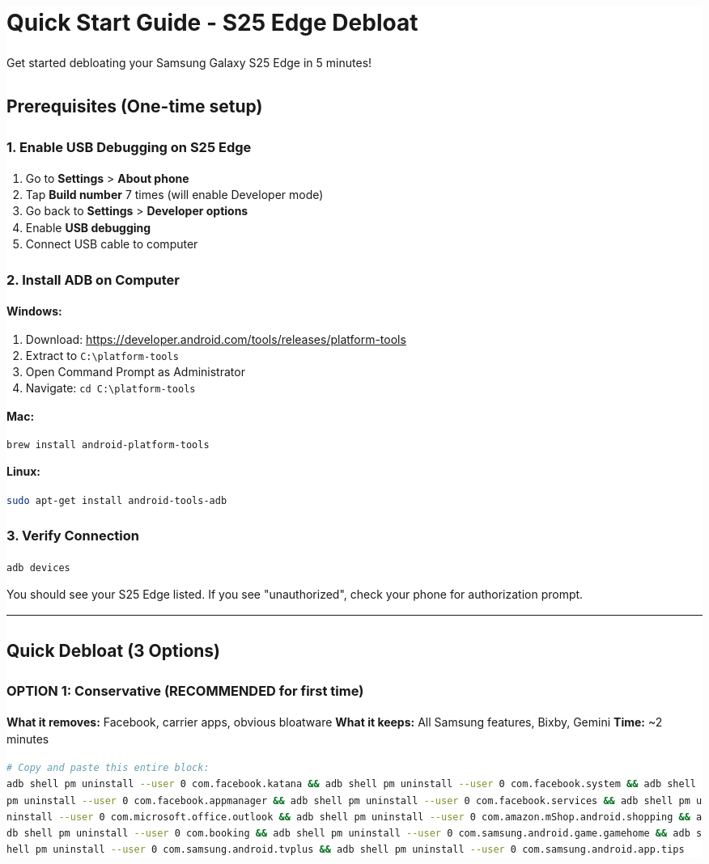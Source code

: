 # Quick Start Guide - S25 Edge Debloat

Get started debloating your Samsung Galaxy S25 Edge in 5 minutes!

## Prerequisites (One-time setup)

### 1. Enable USB Debugging on S25 Edge

1. Go to **Settings** > **About phone**
2. Tap **Build number** 7 times (will enable Developer mode)
3. Go back to **Settings** > **Developer options**
4. Enable **USB debugging**
5. Connect USB cable to computer

### 2. Install ADB on Computer

**Windows:**
1. Download: https://developer.android.com/tools/releases/platform-tools
2. Extract to `C:\platform-tools`
3. Open Command Prompt as Administrator
4. Navigate: `cd C:\platform-tools`

**Mac:**
```bash
brew install android-platform-tools
```

**Linux:**
```bash
sudo apt-get install android-tools-adb
```

### 3. Verify Connection

```bash
adb devices
```

You should see your S25 Edge listed. If you see "unauthorized", check your phone for authorization prompt.

---

## Quick Debloat (3 Options)

### OPTION 1: Conservative (RECOMMENDED for first time)

**What it removes:** Facebook, carrier apps, obvious bloatware
**What it keeps:** All Samsung features, Bixby, Gemini
**Time:** ~2 minutes

```bash
# Copy and paste this entire block:
adb shell pm uninstall --user 0 com.facebook.katana && adb shell pm uninstall --user 0 com.facebook.system && adb shell pm uninstall --user 0 com.facebook.appmanager && adb shell pm uninstall --user 0 com.facebook.services && adb shell pm uninstall --user 0 com.microsoft.office.outlook && adb shell pm uninstall --user 0 com.amazon.mShop.android.shopping && adb shell pm uninstall --user 0 com.booking && adb shell pm uninstall --user 0 com.samsung.android.game.gamehome && adb shell pm uninstall --user 0 com.samsung.android.tvplus && adb shell pm uninstall --user 0 com.samsung.android.app.tips
```
